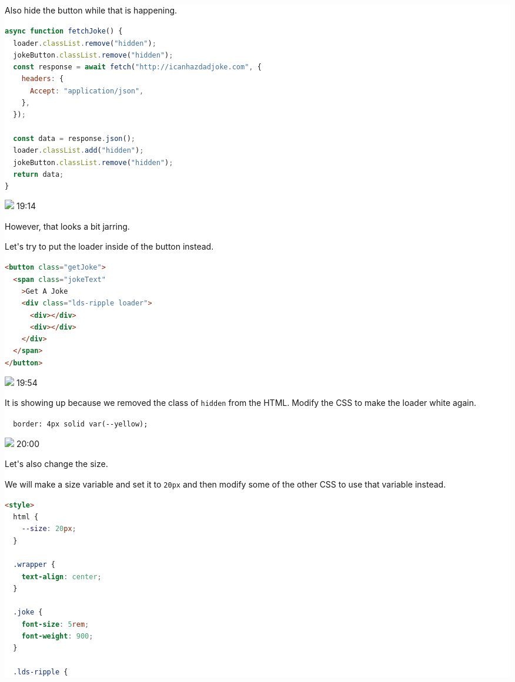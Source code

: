 Also hide the button while that is happening.

```js
async function fetchJoke() {
  loader.classList.remove("hidden");
  jokeButton.classList.remove("hidden");
  const response = await fetch("http://icanhazdadjoke.com", {
    headers: {
      Accept: "application/json",
    },
  });

  const data = response.json();
  loader.classList.add("hidden");
  jokeButton.classList.remove("hidden");
  return data;
}
```

![](@attachments/button-jar.gif) 19:14

However, that looks a bit jarring.

Let's try to put the loader inside of the button instead.

```html
<button class="getJoke">
  <span class="jokeText"
    >Get A Joke
    <div class="lds-ripple loader">
      <div></div>
      <div></div>
    </div>
  </span>
</button>
```

![](@attachment/Clipboard_2020-05-25-17-51-44.png) 19:54

It is showing up because we removed the class of `hidden` from the HTML. Modify the CSS to make the loader white again.

```csss
  border: 4px solid var(--yellow);
```

![](@attachment/Clipboard_2020-05-25-17-52-49.png) 20:00

Let's also change the size.

We will make a size variable and set it to `20px` and then modify some of the other CSS to use that variable instead.

```html
<style>
  html {
    --size: 20px;
  }

  .wrapper {
    text-align: center;
  }

  .joke {
    font-size: 5rem;
    font-weight: 900;
  }

  .lds-ripple {
```